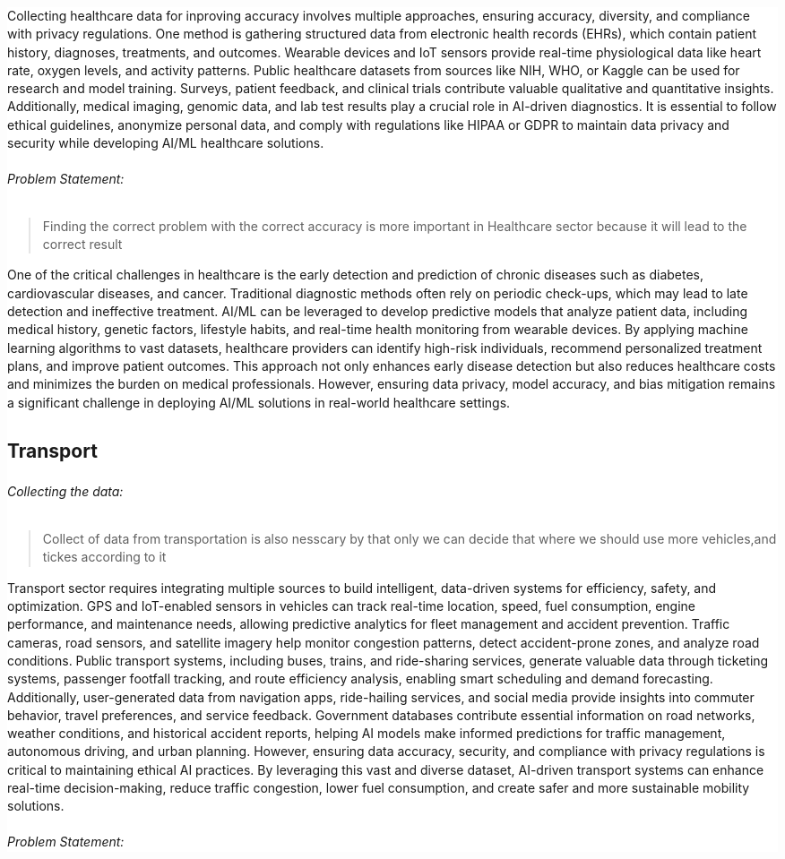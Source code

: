 Collecting healthcare data for inproving accuracy involves multiple approaches, ensuring accuracy, diversity, and compliance with privacy regulations. One method is gathering structured data from electronic health records (EHRs), which contain patient history, diagnoses, treatments, and outcomes. Wearable devices and IoT sensors provide real-time physiological data like heart rate, oxygen levels, and activity patterns. Public healthcare datasets from sources like NIH, WHO, or Kaggle can be used for research and model training. Surveys, patient feedback, and clinical trials contribute valuable qualitative and quantitative insights. Additionally, medical imaging, genomic data, and lab test results play a crucial role in AI-driven diagnostics. It is essential to follow ethical guidelines, anonymize personal data, and comply with regulations like HIPAA or GDPR to maintain data privacy and security while developing AI/ML healthcare solutions.

###### Problem Statement:

> Finding the correct problem with the correct accuracy is more important in Healthcare sector because it will lead to the correct result

One of the critical challenges in healthcare is the early detection and prediction of chronic diseases such as diabetes, cardiovascular diseases, and cancer. Traditional diagnostic methods often rely on periodic check-ups, which may lead to late detection and ineffective treatment. AI/ML can be leveraged to develop predictive models that analyze patient data, including medical history, genetic factors, lifestyle habits, and real-time health monitoring from wearable devices. By applying machine learning algorithms to vast datasets, healthcare providers can identify high-risk individuals, recommend personalized treatment plans, and improve patient outcomes. This approach not only enhances early disease detection but also reduces healthcare costs and minimizes the burden on medical professionals. However, ensuring data privacy, model accuracy, and bias mitigation remains a significant challenge in deploying AI/ML solutions in real-world healthcare settings.

## Transport

###### Collecting the data:

> Collect of data from transportation is also nesscary by that only we can decide that where we should use more vehicles,and tickes according to it

Transport sector requires integrating multiple sources to build intelligent, data-driven systems for efficiency, safety, and optimization. GPS and IoT-enabled sensors in vehicles can track real-time location, speed, fuel consumption, engine performance, and maintenance needs, allowing predictive analytics for fleet management and accident prevention. Traffic cameras, road sensors, and satellite imagery help monitor congestion patterns, detect accident-prone zones, and analyze road conditions. Public transport systems, including buses, trains, and ride-sharing services, generate valuable data through ticketing systems, passenger footfall tracking, and route efficiency analysis, enabling smart scheduling and demand forecasting. Additionally, user-generated data from navigation apps, ride-hailing services, and social media provide insights into commuter behavior, travel preferences, and service feedback. Government databases contribute essential information on road networks, weather conditions, and historical accident reports, helping AI models make informed predictions for traffic management, autonomous driving, and urban planning. However, ensuring data accuracy, security, and compliance with privacy regulations is critical to maintaining ethical AI practices. By leveraging this vast and diverse dataset, AI-driven transport systems can enhance real-time decision-making, reduce traffic congestion, lower fuel consumption, and create safer and more sustainable mobility solutions.

###### Problem Statement:
